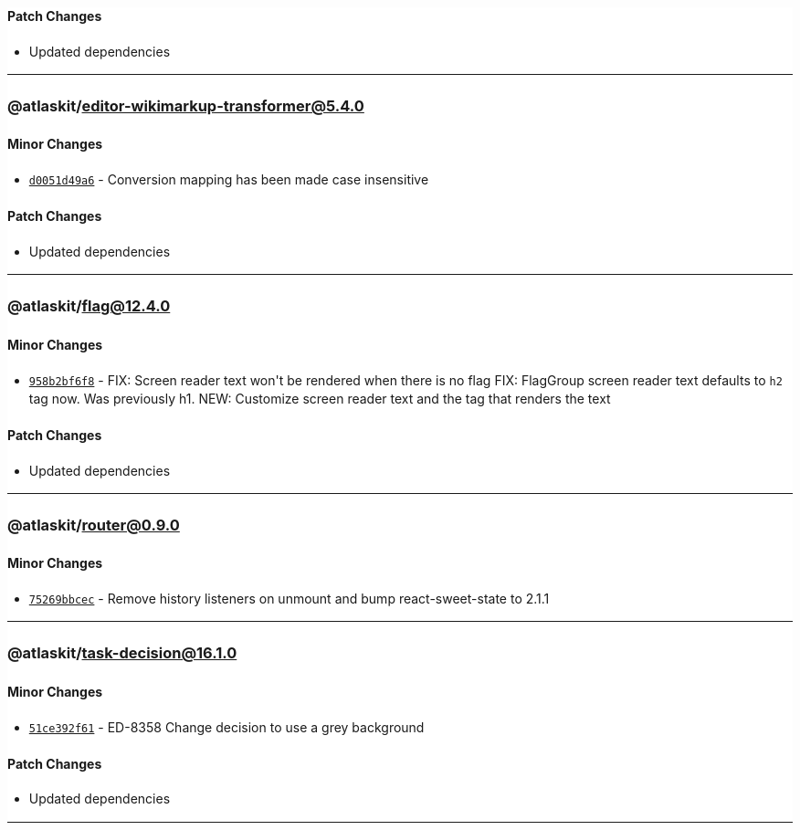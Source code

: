 #### Patch Changes

- Updated dependencies

---

### @atlaskit/editor-wikimarkup-transformer@5.4.0

#### Minor Changes

- [`d0051d49a6`](https://bitbucket.org/atlassian/atlassian-frontend/commits/d0051d49a6) - Conversion mapping has been made case insensitive

#### Patch Changes

- Updated dependencies

---

### @atlaskit/flag@12.4.0

#### Minor Changes

- [`958b2bf6f8`](https://bitbucket.org/atlassian/atlassian-frontend/commits/958b2bf6f8) - FIX: Screen reader text won't be rendered when there is no flag
  FIX: FlagGroup screen reader text defaults to `h2` tag now. Was previously h1.
  NEW: Customize screen reader text and the tag that renders the text

#### Patch Changes

- Updated dependencies

---

### @atlaskit/router@0.9.0

#### Minor Changes

- [`75269bbcec`](https://bitbucket.org/atlassian/atlassian-frontend/commits/75269bbcec) - Remove history listeners on unmount and bump react-sweet-state to 2.1.1

---

### @atlaskit/task-decision@16.1.0

#### Minor Changes

- [`51ce392f61`](https://bitbucket.org/atlassian/atlassian-frontend/commits/51ce392f61) - ED-8358 Change decision to use a grey background

#### Patch Changes

- Updated dependencies

---
